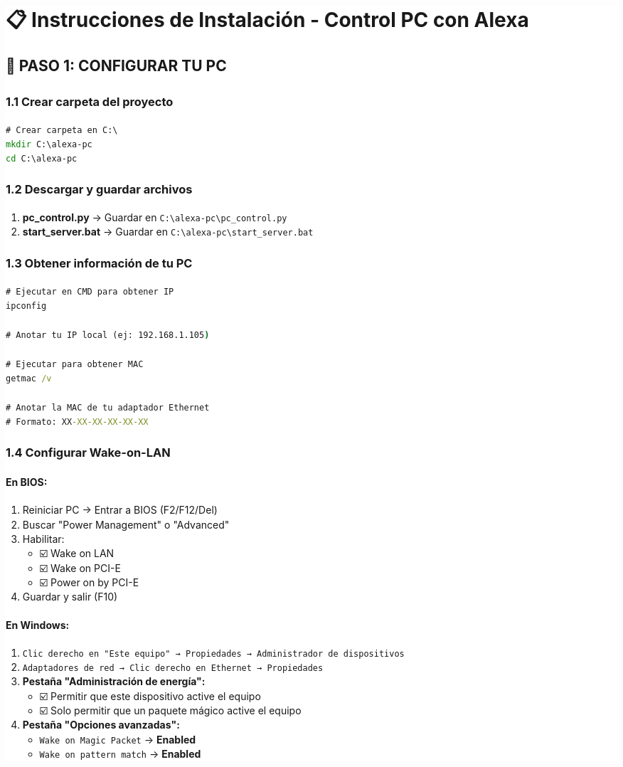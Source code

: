 # 📋 Instrucciones de Instalación - Control PC con Alexa

## 🚀 PASO 1: CONFIGURAR TU PC

### 1.1 Crear carpeta del proyecto
```cmd
# Crear carpeta en C:\
mkdir C:\alexa-pc
cd C:\alexa-pc
```

### 1.2 Descargar y guardar archivos
1. **pc_control.py** → Guardar en `C:\alexa-pc\pc_control.py`
2. **start_server.bat** → Guardar en `C:\alexa-pc\start_server.bat`

### 1.3 Obtener información de tu PC
```cmd
# Ejecutar en CMD para obtener IP
ipconfig

# Anotar tu IP local (ej: 192.168.1.105)

# Ejecutar para obtener MAC
getmac /v

# Anotar la MAC de tu adaptador Ethernet
# Formato: XX-XX-XX-XX-XX-XX
```

### 1.4 Configurar Wake-on-LAN

#### En BIOS:
1. Reiniciar PC → Entrar a BIOS (F2/F12/Del)
2. Buscar "Power Management" o "Advanced"
3. Habilitar:
   - ☑️ Wake on LAN
   - ☑️ Wake on PCI-E
   - ☑️ Power on by PCI-E
4. Guardar y salir (F10)

#### En Windows:
1. `Clic derecho en "Este equipo" → Propiedades → Administrador de dispositivos`
2. `Adaptadores de red → Clic derecho en Ethernet → Propiedades`
3. **Pestaña "Administración de energía":**
   - ☑️ Permitir que este dispositivo active el equipo
   - ☑️ Solo permitir que un paquete mágico active el equipo
4. **Pestaña "Opciones avanzadas":**
   - `Wake on Magic Packet` → **Enabled**
   - `Wake on pattern match` → **Enabled**
